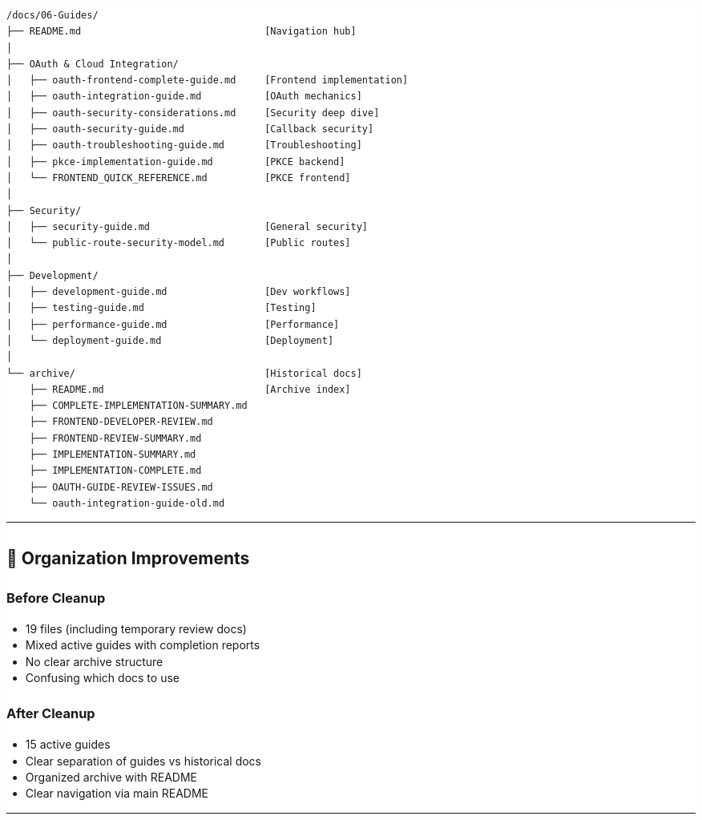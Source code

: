 ```
/docs/06-Guides/
├── README.md                                [Navigation hub]
│
├── OAuth & Cloud Integration/
│   ├── oauth-frontend-complete-guide.md     [Frontend implementation]
│   ├── oauth-integration-guide.md           [OAuth mechanics]
│   ├── oauth-security-considerations.md     [Security deep dive]
│   ├── oauth-security-guide.md              [Callback security]
│   ├── oauth-troubleshooting-guide.md       [Troubleshooting]
│   ├── pkce-implementation-guide.md         [PKCE backend]
│   └── FRONTEND_QUICK_REFERENCE.md          [PKCE frontend]
│
├── Security/
│   ├── security-guide.md                    [General security]
│   └── public-route-security-model.md       [Public routes]
│
├── Development/
│   ├── development-guide.md                 [Dev workflows]
│   ├── testing-guide.md                     [Testing]
│   ├── performance-guide.md                 [Performance]
│   └── deployment-guide.md                  [Deployment]
│
└── archive/                                 [Historical docs]
    ├── README.md                            [Archive index]
    ├── COMPLETE-IMPLEMENTATION-SUMMARY.md
    ├── FRONTEND-DEVELOPER-REVIEW.md
    ├── FRONTEND-REVIEW-SUMMARY.md
    ├── IMPLEMENTATION-SUMMARY.md
    ├── IMPLEMENTATION-COMPLETE.md
    ├── OAUTH-GUIDE-REVIEW-ISSUES.md
    └── oauth-integration-guide-old.md
```

---

## 🎯 Organization Improvements

### Before Cleanup
- 19 files (including temporary review docs)
- Mixed active guides with completion reports
- No clear archive structure
- Confusing which docs to use

### After Cleanup
- 15 active guides
- Clear separation of guides vs historical docs
- Organized archive with README
- Clear navigation via main README

---
